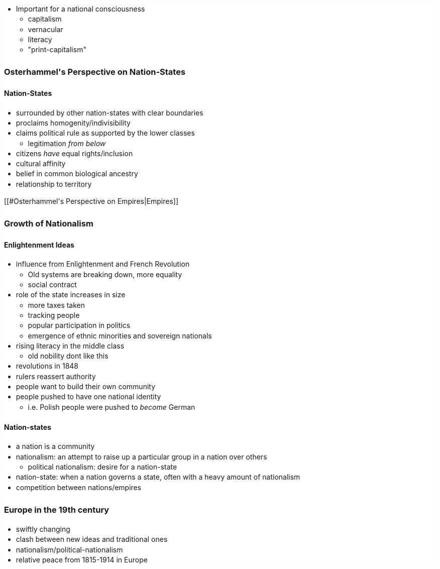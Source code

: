 - Important for a national consciousness
	- capitalism
	- vernacular
	- literacy
	- "print-capitalism"

### Osterhammel's Perspective on Nation-States

#### Nation-States

- surrounded by other nation-states with clear boundaries
- proclaims homogenity/indivisibility
- claims political rule as supported by the lower classes
	- legitimation *from below*
- citizens *have* equal rights/inclusion
- cultural affinity
- belief in common biological ancestry
- relationship to territory

[[#Osterhammel's Perspective on Empires|Empires]]

### Growth of Nationalism

#### Enlightenment Ideas

- influence from Enlightenment and French Revolution
	- Old systems are breaking down, more equality
	- social contract
- role of the state increases in size
	- more taxes taken
	- tracking people
	- popular participation in politics
	- emergence of ethnic minorities and sovereign nationals
- rising literacy in the middle class
	- old nobility dont like this
- revolutions in 1848
- rulers reassert authority
- people want to build their own community
- people pushed to have one national identity
	- i.e. Polish people were pushed to *become* German

#### Nation-states

- a nation is a community
- nationalism: an attempt to raise up a particular group in a nation over others
	- political nationalism: desire for a nation-state
- nation-state: when a nation governs a state, often with a heavy amount of nationalism
- competition between nations/empires

### Europe in the 19th century

- swiftly changing
- clash between new ideas and traditional ones
- nationalism/political-nationalism
- relative peace from 1815-1914 in Europe
